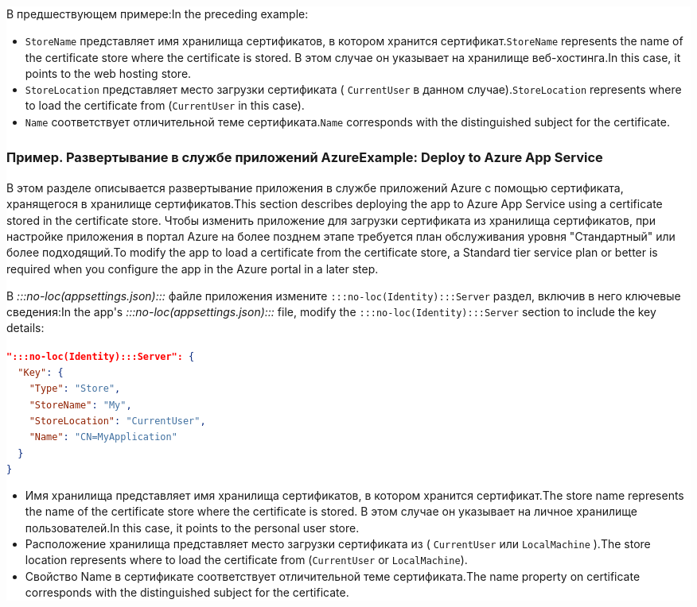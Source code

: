 <span data-ttu-id="6d144-225">В предшествующем примере:</span><span class="sxs-lookup"><span data-stu-id="6d144-225">In the preceding example:</span></span>

* <span data-ttu-id="6d144-226">`StoreName` представляет имя хранилища сертификатов, в котором хранится сертификат.</span><span class="sxs-lookup"><span data-stu-id="6d144-226">`StoreName` represents the name of the certificate store where the certificate is stored.</span></span> <span data-ttu-id="6d144-227">В этом случае он указывает на хранилище веб-хостинга.</span><span class="sxs-lookup"><span data-stu-id="6d144-227">In this case, it points to the web hosting store.</span></span>
* <span data-ttu-id="6d144-228">`StoreLocation` представляет место загрузки сертификата ( `CurrentUser` в данном случае).</span><span class="sxs-lookup"><span data-stu-id="6d144-228">`StoreLocation` represents where to load the certificate from (`CurrentUser` in this case).</span></span>
* <span data-ttu-id="6d144-229">`Name` соответствует отличительной теме сертификата.</span><span class="sxs-lookup"><span data-stu-id="6d144-229">`Name` corresponds with the distinguished subject for the certificate.</span></span>

### <a name="example-deploy-to-azure-app-service"></a><span data-ttu-id="6d144-230">Пример. Развертывание в службе приложений Azure</span><span class="sxs-lookup"><span data-stu-id="6d144-230">Example: Deploy to Azure App Service</span></span>

<span data-ttu-id="6d144-231">В этом разделе описывается развертывание приложения в службе приложений Azure с помощью сертификата, хранящегося в хранилище сертификатов.</span><span class="sxs-lookup"><span data-stu-id="6d144-231">This section describes deploying the app to Azure App Service using a certificate stored in the certificate store.</span></span> <span data-ttu-id="6d144-232">Чтобы изменить приложение для загрузки сертификата из хранилища сертификатов, при настройке приложения в портал Azure на более позднем этапе требуется план обслуживания уровня "Стандартный" или более подходящий.</span><span class="sxs-lookup"><span data-stu-id="6d144-232">To modify the app to load a certificate from the certificate store, a Standard tier service plan or better is required when you configure the app in the Azure portal in a later step.</span></span>

<span data-ttu-id="6d144-233">В *:::no-loc(appsettings.json):::* файле приложения измените `:::no-loc(Identity):::Server` раздел, включив в него ключевые сведения:</span><span class="sxs-lookup"><span data-stu-id="6d144-233">In the app's *:::no-loc(appsettings.json):::* file, modify the `:::no-loc(Identity):::Server` section to include the key details:</span></span>

```json
":::no-loc(Identity):::Server": {
  "Key": {
    "Type": "Store",
    "StoreName": "My",
    "StoreLocation": "CurrentUser",
    "Name": "CN=MyApplication"
  }
}
```

* <span data-ttu-id="6d144-234">Имя хранилища представляет имя хранилища сертификатов, в котором хранится сертификат.</span><span class="sxs-lookup"><span data-stu-id="6d144-234">The store name represents the name of the certificate store where the certificate is stored.</span></span> <span data-ttu-id="6d144-235">В этом случае он указывает на личное хранилище пользователей.</span><span class="sxs-lookup"><span data-stu-id="6d144-235">In this case, it points to the personal user store.</span></span>
* <span data-ttu-id="6d144-236">Расположение хранилища представляет место загрузки сертификата из ( `CurrentUser` или `LocalMachine` ).</span><span class="sxs-lookup"><span data-stu-id="6d144-236">The store location represents where to load the certificate from (`CurrentUser` or `LocalMachine`).</span></span>
* <span data-ttu-id="6d144-237">Свойство Name в сертификате соответствует отличительной теме сертификата.</span><span class="sxs-lookup"><span data-stu-id="6d144-237">The name property on certificate corresponds with the distinguished subject for the certificate.</span></span>
